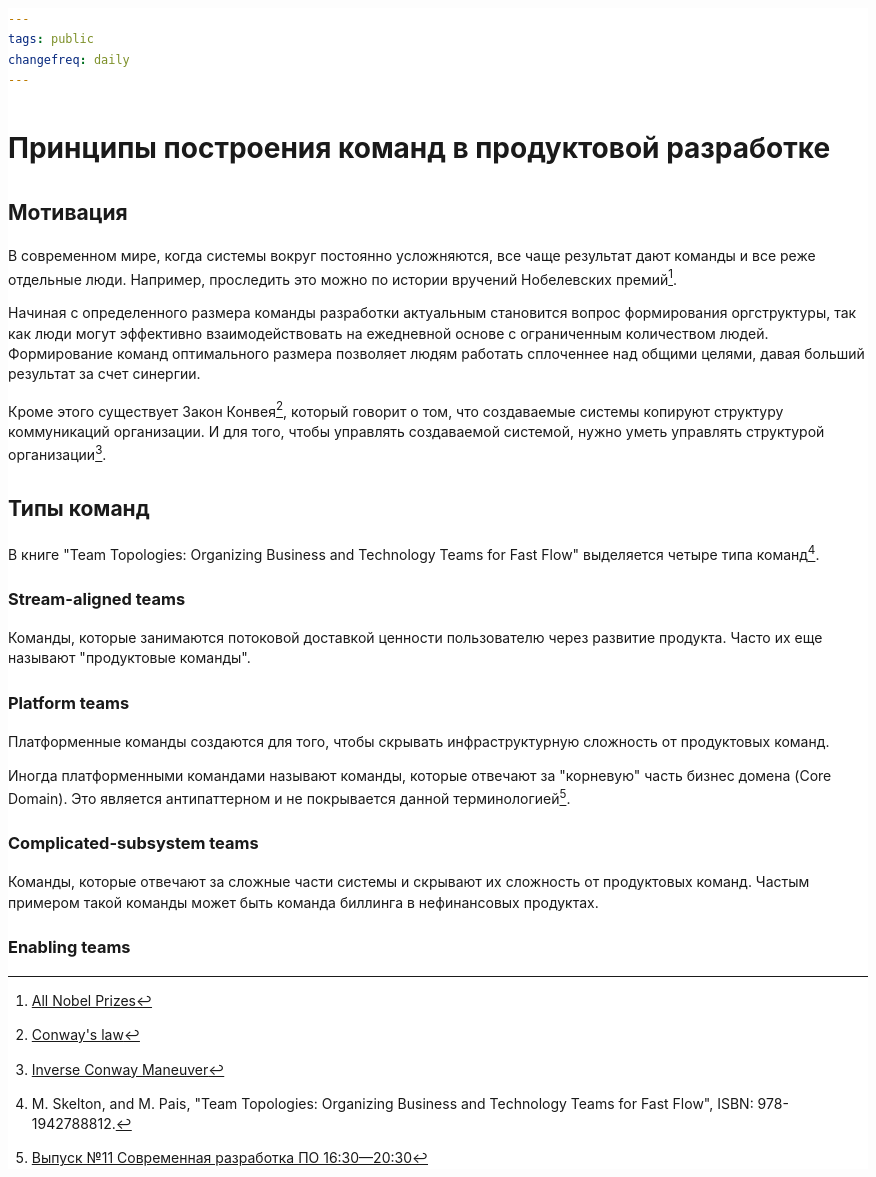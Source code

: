 ```yaml
---
tags: public
changefreq: daily
---
```


# Принципы построения команд в продуктовой разработке

## Мотивация

В современном мире, когда системы вокруг постоянно усложняются, все чаще результат дают команды и все реже отдельные люди. Например, проследить это можно по истории вручений Нобелевских премий[^All Nobel Prizes].

[^All Nobel Prizes]: [All Nobel Prizes](https://www.nobelprize.org/prizes/lists/all-nobel-prizes/)

Начиная с определенного размера команды разработки актуальным становится вопрос формирования оргструктуры, так как люди могут эффективно взаимодействовать на ежедневной основе с ограниченным количеством людей. Формирование команд оптимального размера позволяет людям работать сплоченнее над общими целями, давая больший результат за счет синергии.

Кроме этого существует Закон Конвея[^Conway's law], который говорит о том, что создаваемые системы копируют структуру коммуникаций организации. И для того, чтобы управлять создаваемой системой, нужно уметь управлять структурой организации[^Inverse Conway Maneuver].

[^Conway's law]: [Conway's law](https://en.wikipedia.org/wiki/Conway%27s_law)
[^Inverse Conway Maneuver]: [Inverse Conway Maneuver](https://www.thoughtworks.com/radar/techniques/inverse-conway-maneuver)

## Типы команд

В книге "Team Topologies: Organizing Business and Technology Teams for Fast Flow" выделяется четыре типа команд[^Team Topologies].

[^Team Topologies]: M. Skelton, and M. Pais, "Team Topologies: Organizing Business and Technology Teams for Fast Flow", ISBN: 978-1942788812.

### Stream-aligned teams

Команды, которые занимаются потоковой доставкой ценности пользователю через развитие продукта. Часто их еще называют "продуктовые команды".

### Platform teams

Платформенные команды создаются для того, чтобы скрывать инфраструктурную сложность от продуктовых команд.

Иногда платформенными командами называют команды, которые отвечают за "корневую" часть бизнес домена (Core Domain). Это является антипаттерном и не покрывается данной терминологией[^про core team].

[^про core team]: [Выпуск №11 Современная разработка ПО 16:30—20:30](https://github.com/modernsd/works/blob/master/notes/2021-04-27.md)

### Complicated-subsystem teams

Команды, которые отвечают за сложные части системы и скрывают их сложность от продуктовых команд. Частым примером такой команды может быть команда биллинга в нефинансовых продуктах.

### Enabling teams


[^Dunbar's number wiki]: [Wikipedia — Dunbar's number](https://en.wikipedia.org/wiki/Dunbar%27s_number)
[^Dunbar's number sketchplanations]: [Sketchplanations — Dunbar's number](https://sketchplanations.com/dunbars-number-150)
[^Two-Pizza Teams]: [Two-Pizza Teams](https://docs.aws.amazon.com/whitepapers/latest/introduction-devops-aws/two-pizza-teams.html)